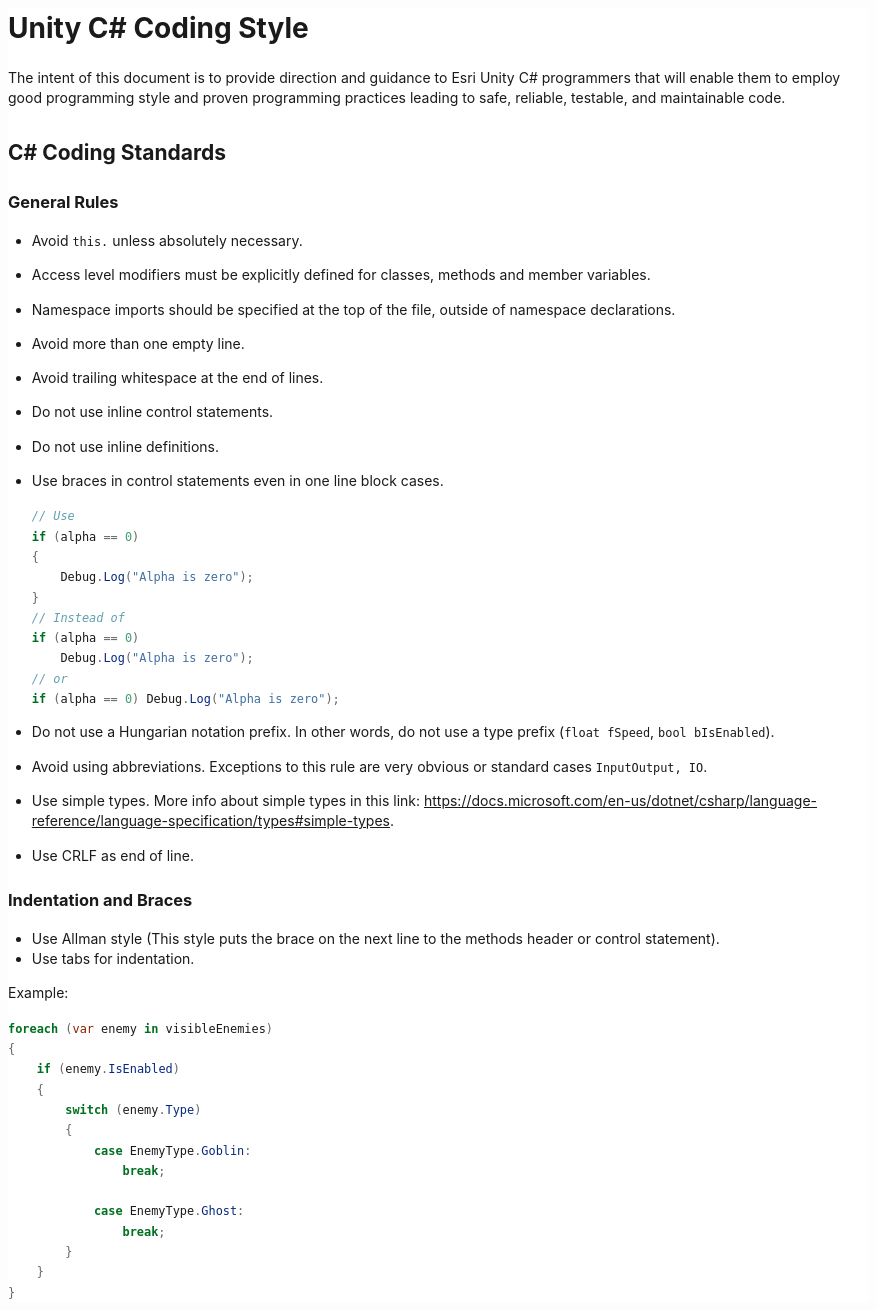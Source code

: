 # Unity C# Coding Style

The intent of this document is to provide direction and guidance to Esri Unity C# programmers that will enable them to employ good programming style and proven programming practices leading to safe, reliable, testable, and maintainable code.

## C# Coding Standards

### General Rules

- Avoid `this.` unless absolutely necessary.
- Access level modifiers must be explicitly defined for classes, methods and member variables.
- Namespace imports should be specified at the top of the file, outside of namespace declarations.
- Avoid more than one empty line.
- Avoid trailing whitespace at the end of lines.
- Do not use inline control statements.
- Do not use inline definitions.
- Use braces in control statements even in one line block cases.

	```csharp
	// Use
	if (alpha == 0)
	{
		Debug.Log("Alpha is zero");
	}
	// Instead of
	if (alpha == 0)
		Debug.Log("Alpha is zero");
	// or
	if (alpha == 0) Debug.Log("Alpha is zero");
	
	```
	
- Do not use a Hungarian notation prefix. In other words, do not use a type prefix (`float fSpeed`, `bool bIsEnabled`).
- Avoid using abbreviations. Exceptions to this rule are very obvious or standard cases `InputOutput, IO`.
- Use simple types. More info about simple types in this link: https://docs.microsoft.com/en-us/dotnet/csharp/language-reference/language-specification/types#simple-types.
- Use CRLF as end of line.

### Indentation and Braces

- Use Allman style (This style puts the brace on the next line to the methods header or control statement).
- Use tabs for indentation.

Example:

```csharp
foreach (var enemy in visibleEnemies)
{
	if (enemy.IsEnabled)
	{
		switch (enemy.Type)
		{
			case EnemyType.Goblin:
				break;
				
			case EnemyType.Ghost:
				break;
		}
	}	
}
```
